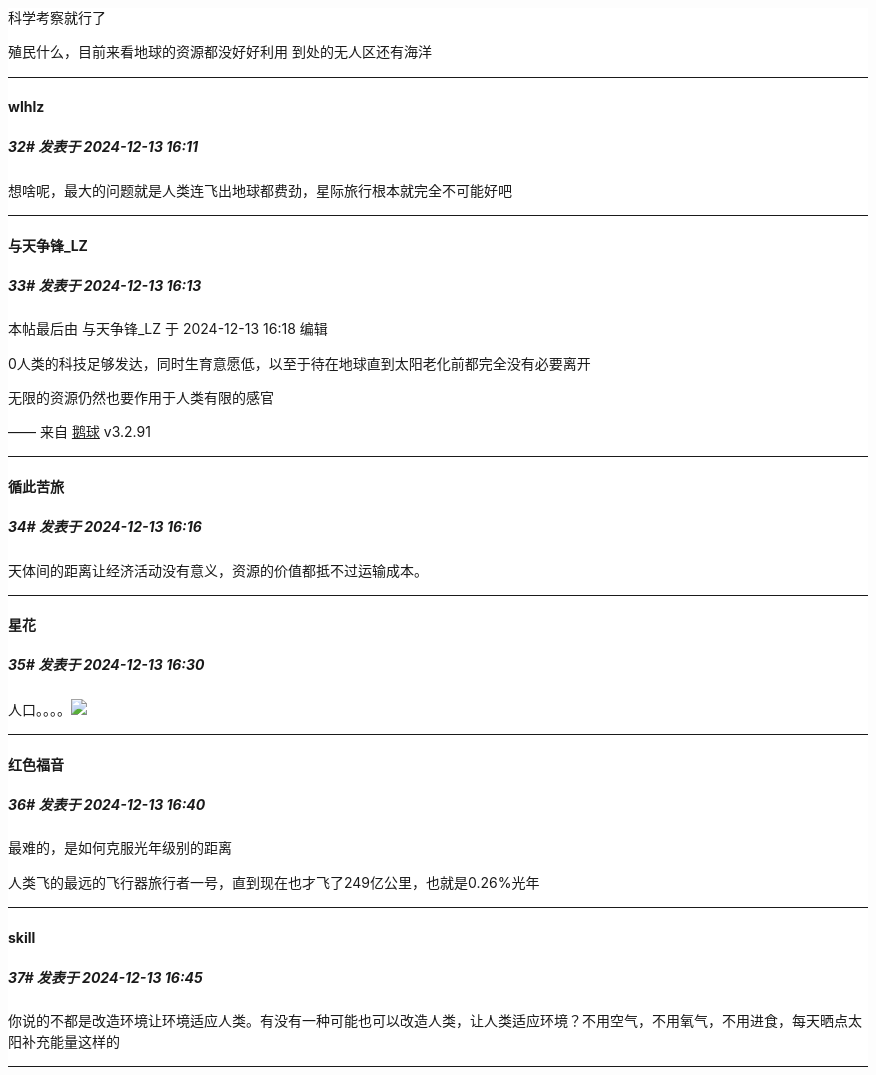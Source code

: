 科学考察就行了

殖民什么，目前来看地球的资源都没好好利用 到处的无人区还有海洋

*****

####  wlhlz  
##### 32#       发表于 2024-12-13 16:11

想啥呢，最大的问题就是人类连飞出地球都费劲，星际旅行根本就完全不可能好吧

*****

####  与天争锋_LZ  
##### 33#       发表于 2024-12-13 16:13

 本帖最后由 与天争锋_LZ 于 2024-12-13 16:18 编辑 

0人类的科技足够发达，同时生育意愿低，以至于待在地球直到太阳老化前都完全没有必要离开

无限的资源仍然也要作用于人类有限的感官

—— 来自 [鹅球](https://www.pgyer.com/GcUxKd4w) v3.2.91

*****

####  循此苦旅  
##### 34#       发表于 2024-12-13 16:16

天体间的距离让经济活动没有意义，资源的价值都抵不过运输成本。

*****

####  星花  
##### 35#       发表于 2024-12-13 16:30

人口。。。。<img src="https://static.saraba1st.com/image/smiley/face2017/066.png" referrerpolicy="no-referrer">

*****

####  红色福音  
##### 36#       发表于 2024-12-13 16:40

最难的，是如何克服光年级别的距离

人类飞的最远的飞行器旅行者一号，直到现在也才飞了249亿公里，也就是0.26%光年

*****

####  skill  
##### 37#       发表于 2024-12-13 16:45

你说的不都是改造环境让环境适应人类。有没有一种可能也可以改造人类，让人类适应环境？不用空气，不用氧气，不用进食，每天晒点太阳补充能量这样的

*****
